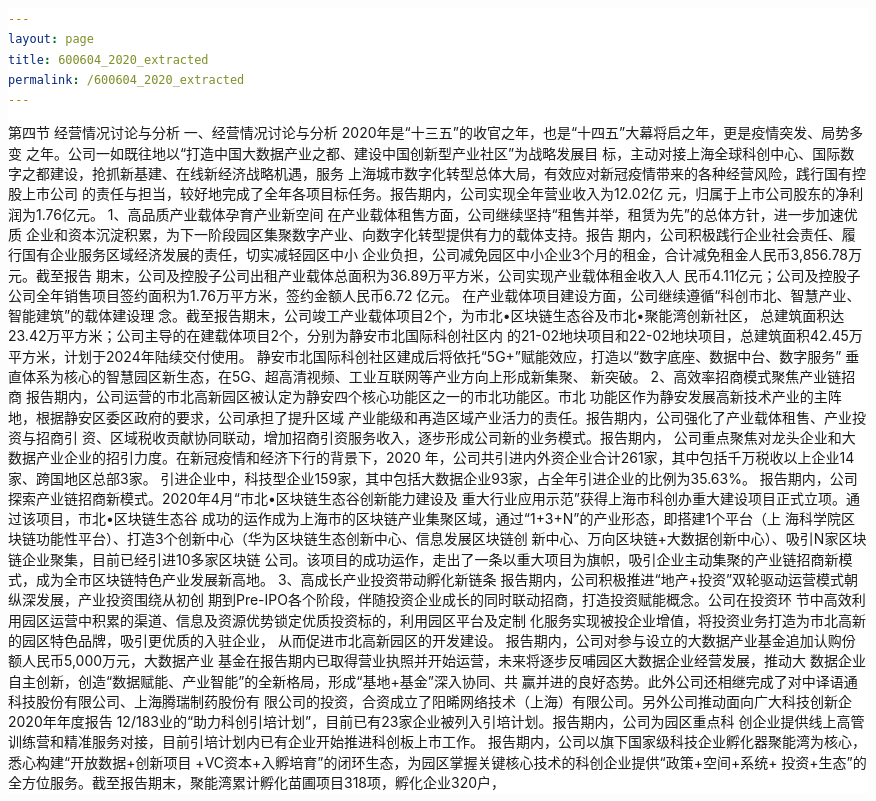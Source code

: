 ```yaml
---
layout: page
title: 600604_2020_extracted
permalink: /600604_2020_extracted
---
```


第四节
经营情况讨论与分析
一、经营情况讨论与分析
2020年是“十三五”的收官之年，也是“十四五”大幕将启之年，更是疫情突发、局势多变
之年。公司一如既往地以“打造中国大数据产业之都、建设中国创新型产业社区”为战略发展目
标，主动对接上海全球科创中心、国际数字之都建设，抢抓新基建、在线新经济战略机遇，服务
上海城市数字化转型总体大局，有效应对新冠疫情带来的各种经营风险，践行国有控股上市公司
的责任与担当，较好地完成了全年各项目标任务。报告期内，公司实现全年营业收入为12.02亿
元，归属于上市公司股东的净利润为1.76亿元。
1、高品质产业载体孕育产业新空间
在产业载体租售方面，公司继续坚持“租售并举，租赁为先”的总体方针，进一步加速优质
企业和资本沉淀积累，为下一阶段园区集聚数字产业、向数字化转型提供有力的载体支持。报告
期内，公司积极践行企业社会责任、履行国有企业服务区域经济发展的责任，切实减轻园区中小
企业负担，公司减免园区中小企业3个月的租金，合计减免租金人民币3,856.78万元。截至报告
期末，公司及控股子公司出租产业载体总面积为36.89万平方米，公司实现产业载体租金收入人
民币4.11亿元；公司及控股子公司全年销售项目签约面积为1.76万平方米，签约金额人民币6.72
亿元。
在产业载体项目建设方面，公司继续遵循“科创市北、智慧产业、智能建筑”的载体建设理
念。截至报告期末，公司竣工产业载体项目2个，为市北•区块链生态谷及市北•聚能湾创新社区，
总建筑面积达23.42万平方米；公司主导的在建载体项目2个，分别为静安市北国际科创社区内
的21-02地块项目和22-02地块项目，总建筑面积42.45万平方米，计划于2024年陆续交付使用。
静安市北国际科创社区建成后将依托“5G+”赋能效应，打造以“数字底座、数据中台、数字服务”
垂直体系为核心的智慧园区新生态，在5G、超高清视频、工业互联网等产业方向上形成新集聚、
新突破。
2、高效率招商模式聚焦产业链招商
报告期内，公司运营的市北高新园区被认定为静安四个核心功能区之一的市北功能区。市北
功能区作为静安发展高新技术产业的主阵地，根据静安区委区政府的要求，公司承担了提升区域
产业能级和再造区域产业活力的责任。报告期内，公司强化了产业载体租售、产业投资与招商引
资、区域税收贡献协同联动，增加招商引资服务收入，逐步形成公司新的业务模式。报告期内，
公司重点聚焦对龙头企业和大数据产业企业的招引力度。在新冠疫情和经济下行的背景下，2020
年，公司共引进内外资企业合计261家，其中包括千万税收以上企业14家、跨国地区总部3家。
引进企业中，科技型企业159家，其中包括大数据企业93家，占全年引进企业的比例为35.63%。
报告期内，公司探索产业链招商新模式。2020年4月“市北•区块链生态谷创新能力建设及
重大行业应用示范”获得上海市科创办重大建设项目正式立项。通过该项目，市北•区块链生态谷
成功的运作成为上海市的区块链产业集聚区域，通过“1+3+N”的产业形态，即搭建1个平台（上
海科学院区块链功能性平台）、打造3个创新中心（华为区块链生态创新中心、信息发展区块链创
新中心、万向区块链+大数据创新中心）、吸引N家区块链企业聚集，目前已经引进10多家区块链
公司。该项目的成功运作，走出了一条以重大项目为旗帜，吸引企业主动集聚的产业链招商新模
式，成为全市区块链特色产业发展新高地。
3、高成长产业投资带动孵化新链条
报告期内，公司积极推进“地产+投资”双轮驱动运营模式朝纵深发展，产业投资围绕从初创
期到Pre-IPO各个阶段，伴随投资企业成长的同时联动招商，打造投资赋能概念。公司在投资环
节中高效利用园区运营中积累的渠道、信息及资源优势锁定优质投资标的，利用园区平台及定制
化服务实现被投企业增值，将投资业务打造为市北高新的园区特色品牌，吸引更优质的入驻企业，
从而促进市北高新园区的开发建设。
报告期内，公司对参与设立的大数据产业基金追加认购份额人民币5,000万元，大数据产业
基金在报告期内已取得营业执照并开始运营，未来将逐步反哺园区大数据企业经营发展，推动大
数据企业自主创新，创造“数据赋能、产业智能”的全新格局，形成“基地+基金”深入协同、共
赢并进的良好态势。此外公司还相继完成了对中译语通科技股份有限公司、上海腾瑞制药股份有
限公司的投资，合资成立了阳晞网络技术（上海）有限公司。另外公司推动面向广大科技创新企
2020年年度报告
12/183业的“助力科创引培计划”，目前已有23家企业被列入引培计划。报告期内，公司为园区重点科
创企业提供线上高管训练营和精准服务对接，目前引培计划内已有企业开始推进科创板上市工作。
报告期内，公司以旗下国家级科技企业孵化器聚能湾为核心，悉心构建“开放数据+创新项目
+VC资本+入孵培育”的闭环生态，为园区掌握关键核心技术的科创企业提供“政策+空间+系统+
投资+生态”的全方位服务。截至报告期末，聚能湾累计孵化苗圃项目318项，孵化企业320户，